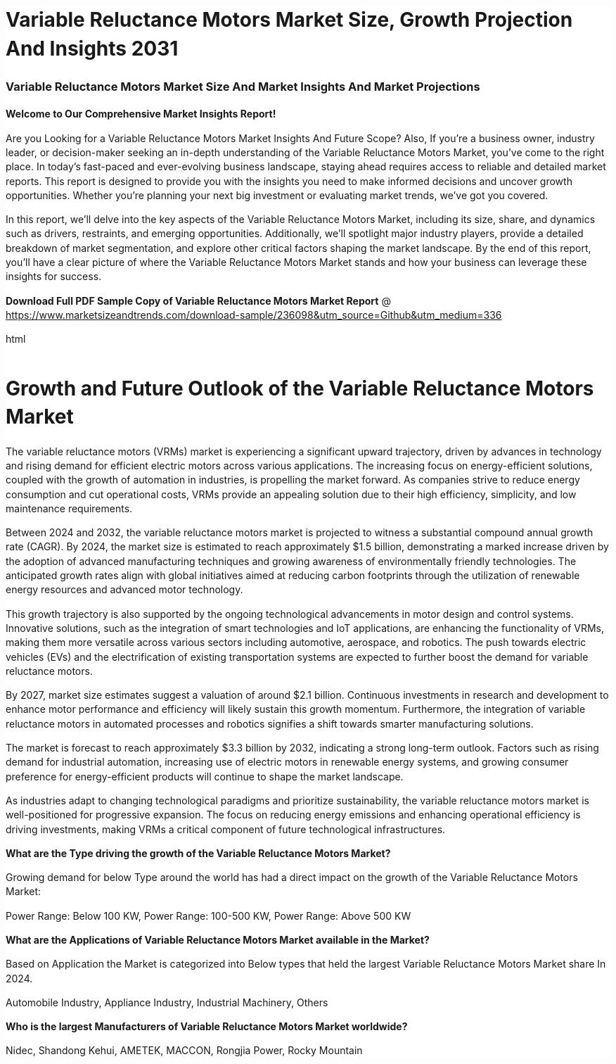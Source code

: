<h1> Variable Reluctance Motors Market Size, Growth Projection And Insights 2031</h1><div class="" data-test-id=""><h3><span class="">Variable Reluctance Motors Market Size And Market Insights And Market Projections</span></h3></div><div class="" data-test-id=""><p><strong>Welcome to Our Comprehensive Market Insights Report!</strong></p><p>Are you Looking for a Variable Reluctance Motors Market Insights And Future Scope? Also, If you&rsquo;re a business owner, industry leader, or decision-maker seeking an in-depth understanding of the Variable Reluctance Motors Market, you&rsquo;ve come to the right place. In today&rsquo;s fast-paced and ever-evolving business landscape, staying ahead requires access to reliable and detailed market reports. This report is designed to provide you with the insights you need to make informed decisions and uncover growth opportunities. Whether you&rsquo;re planning your next big investment or evaluating market trends, we&rsquo;ve got you covered.</p><p>In this report, we&rsquo;ll delve into the key aspects of the Variable Reluctance Motors Market, including its size, share, and dynamics such as drivers, restraints, and emerging opportunities. Additionally, we&rsquo;ll spotlight major industry players, provide a detailed breakdown of market segmentation, and explore other critical factors shaping the market landscape. By the end of this report, you&rsquo;ll have a clear picture of where the Variable Reluctance Motors Market stands and how your business can leverage these insights for success.</p><p><strong>Download Full PDF Sample Copy of Variable Reluctance Motors Market Report</strong> @ <a href="https://www.marketsizeandtrends.com/download-sample/236098&utm_source=Github&utm_medium=336" target="_blank">https://www.marketsizeandtrends.com/download-sample/236098&utm_source=Github&utm_medium=336</a></p></div><div class="" data-test-id=""><p><span class="">html<div>    <h1>Growth and Future Outlook of the Variable Reluctance Motors Market</h1>    <p>The variable reluctance motors (VRMs) market is experiencing a significant upward trajectory, driven by advances in technology and rising demand for efficient electric motors across various applications. The increasing focus on energy-efficient solutions, coupled with the growth of automation in industries, is propelling the market forward. As companies strive to reduce energy consumption and cut operational costs, VRMs provide an appealing solution due to their high efficiency, simplicity, and low maintenance requirements.</p>        <p>Between 2024 and 2032, the variable reluctance motors market is projected to witness a substantial compound annual growth rate (CAGR). By 2024, the market size is estimated to reach approximately $1.5 billion, demonstrating a marked increase driven by the adoption of advanced manufacturing techniques and growing awareness of environmentally friendly technologies. The anticipated growth rates align with global initiatives aimed at reducing carbon footprints through the utilization of renewable energy resources and advanced motor technology.</p>    <p>This growth trajectory is also supported by the ongoing technological advancements in motor design and control systems. Innovative solutions, such as the integration of smart technologies and IoT applications, are enhancing the functionality of VRMs, making them more versatile across various sectors including automotive, aerospace, and robotics. The push towards electric vehicles (EVs) and the electrification of existing transportation systems are expected to further boost the demand for variable reluctance motors.</p>        <p>By 2027, market size estimates suggest a valuation of around $2.1 billion. Continuous investments in research and development to enhance motor performance and efficiency will likely sustain this growth momentum. Furthermore, the integration of variable reluctance motors in automated processes and robotics signifies a shift towards smarter manufacturing solutions.</p>        <p>The market is forecast to reach approximately $3.3 billion by 2032, indicating a strong long-term outlook. Factors such as rising demand for industrial automation, increasing use of electric motors in renewable energy systems, and growing consumer preference for energy-efficient products will continue to shape the market landscape.</p>        <p><strong></strong></p>    <p>As industries adapt to changing technological paradigms and prioritize sustainability, the variable reluctance motors market is well-positioned for progressive expansion. The focus on reducing energy emissions and enhancing operational efficiency is driving investments, making VRMs a critical component of future technological infrastructures.</p></div></span></p><p><strong><span class="">What are the&nbsp;Type driving the growth of the Variable Reluctance Motors Market?</span></strong></p></div><div class="" data-test-id=""><p><span class="">Growing demand for below Type around the world has had a direct impact on the growth of the Variable Reluctance Motors Market:</span></p></div><div class="" data-test-id=""><p>Power Range: Below 100 KW, Power Range: 100-500 KW, Power Range: Above 500 KW</p><p><span class=""><strong>What are the&nbsp;Applications&nbsp;of Variable Reluctance Motors Market available in the Market?</strong></span></p></div><div class="" data-test-id=""><p><span class="">Based on Application the Market is categorized into Below types that held the largest Variable Reluctance Motors Market share In 2024.</span></p></div><div class="" data-test-id=""><p><span class="">Automobile Industry, Appliance Industry, Industrial Machinery, Others</span></p><p><span class=""><strong>Who is the largest Manufacturers of Variable Reluctance Motors Market worldwide?</strong></span></p></div><div class="" data-test-id=""><p><span class="">Nidec, Shandong Kehui, AMETEK, MACCON, Rongjia Power, Rocky Mountain